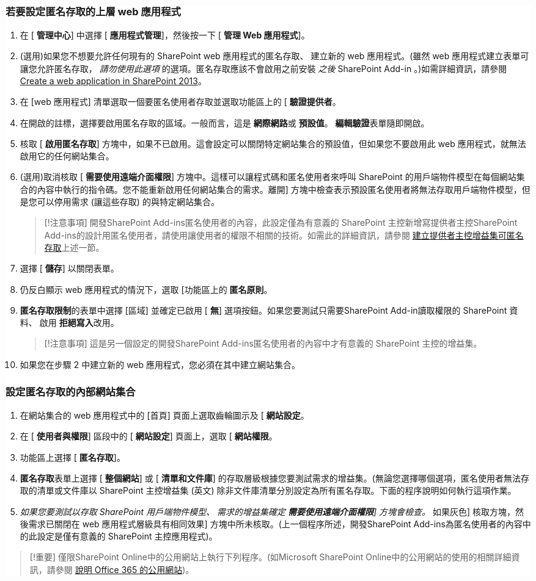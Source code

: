     
    


### 若要設定匿名存取的上層 web 應用程式


1. 在 [ **管理中心**] 中選擇 [ **應用程式管理**]，然後按一下 [ **管理 Web 應用程式**]。
    
  
2. (選用)如果您不想要允許任何現有的 SharePoint web 應用程式的匿名存取、 建立新的 web 應用程式。(雖然 web 應用程式建立表單可讓您允許匿名存取， *請勿使用此選項*  的選項。匿名存取應該不會啟用之前安裝 *之後*  SharePoint Add-in 。)如需詳細資訊，請參閱 [Create a web application in SharePoint 2013](http://msdn.microsoft.com/library/121c8d83-a508-4437-978b-303096aa59df.aspx)。
    
  
3. 在 [web 應用程式] 清單選取一個要匿名使用者存取並選取功能區上的 [ **驗證提供者**。
    
  
4. 在開啟的註標，選擇要啟用匿名存取的區域。一般而言，這是 **網際網路**或 **預設值**。 **編輯驗證**表單隨即開啟。
    
  
5. 核取 [ **啟用匿名存取**] 方塊中，如果不已啟用。這會設定可以關閉特定網站集合的預設值，但如果您不要啟用此 web 應用程式，就無法啟用它的任何網站集合。
    
  
6. (選用)取消核取 [ **需要使用遠端介面權限**] 方塊中。這樣可以讓程式碼和匿名使用者來呼叫 SharePoint 的用戶端物件模型在每個網站集合的內容中執行的指令碼。您不能重新啟用任何網站集合的需求。離開] 方塊中檢查表示預設匿名使用者將無法存取用戶端物件模型，但是您可以停用需求 (讓這些存取) 的與特定網站集合。
    
    > [!注意事項]
      > 開發SharePoint Add-ins匿名使用者的內容，此設定僅為有意義的 SharePoint 主控新增寫提供者主控SharePoint Add-ins的設計用匿名使用者，請使用讓使用者的權限不相關的技術。如需此的詳細資訊，請參閱 [建立提供者主控增益集可匿名存取](#Cloud-hosted)上述一節。
7. 選擇 [ **儲存**] 以關閉表單。
    
  
8. 仍反白顯示 web 應用程式的情況下，選取 [功能區上的 **匿名原則**。
    
  
9. **匿名存取限制**的表單中選擇 [區域] 並確定已啟用 [ **無**] 選項按鈕。如果您要測試只需要SharePoint Add-in讀取權限的 SharePoint 資料、 啟用 **拒絕寫入**改用。
    
    > [!注意事項]
      > 這是另一個設定的開發SharePoint Add-ins匿名使用者的內容中才有意義的 SharePoint 主控的增益集。
10. 如果您在步驟 2 中建立新的 web 應用程式，您必須在其中建立網站集合。
    
  

### 設定匿名存取的內部網站集合


1. 在網站集合的 web 應用程式中的 [首頁] 頁面上選取齒輪圖示及 [ **網站設定**。
    
  
2. 在 [ **使用者與權限**] 區段中的 [ **網站設定**] 頁面上，選取 [ **網站權限**。
    
  
3. 功能區上選擇 [ **匿名存取**]。
    
  
4. **匿名存取**表單上選擇 [ **整個網站**] 或 [ **清單和文件庫**] 的存取層級根據您要測試需求的增益集。(無論您選擇哪個選項，匿名使用者無法存取的清單或文件庫以 SharePoint 主控增益集 (英文) 除非文件庫清單分別設定為所有匿名存取。下面的程序說明如何執行這項作業。
    
  
5.  *如果您要測試以存取 SharePoint 用戶端物件模型、 需求的增益集確定 **需要使用遠端介面權限**] 方塊會檢查。*  如果灰色] 核取方塊，然後需求已關閉在 web 應用程式層級具有相同效果] 方塊中所未核取。(上一個程序所述，開發SharePoint Add-ins為匿名使用者的內容中的此設定是僅有意義的 SharePoint 主控應用程式)。
    
  

> [!重要]
> 僅限SharePoint Online中的公用網站上執行下列程序。(如Microsoft SharePoint Online中的公用網站的使用的相關詳細資訊，請參閱 [說明 Office 365 的公用網站](http://office.microsoft.com/en-gb/office365-sharepoint-online-enterprise-help/public-website-help-for-office-365-HA102891740.aspx?CTT=1))。
  